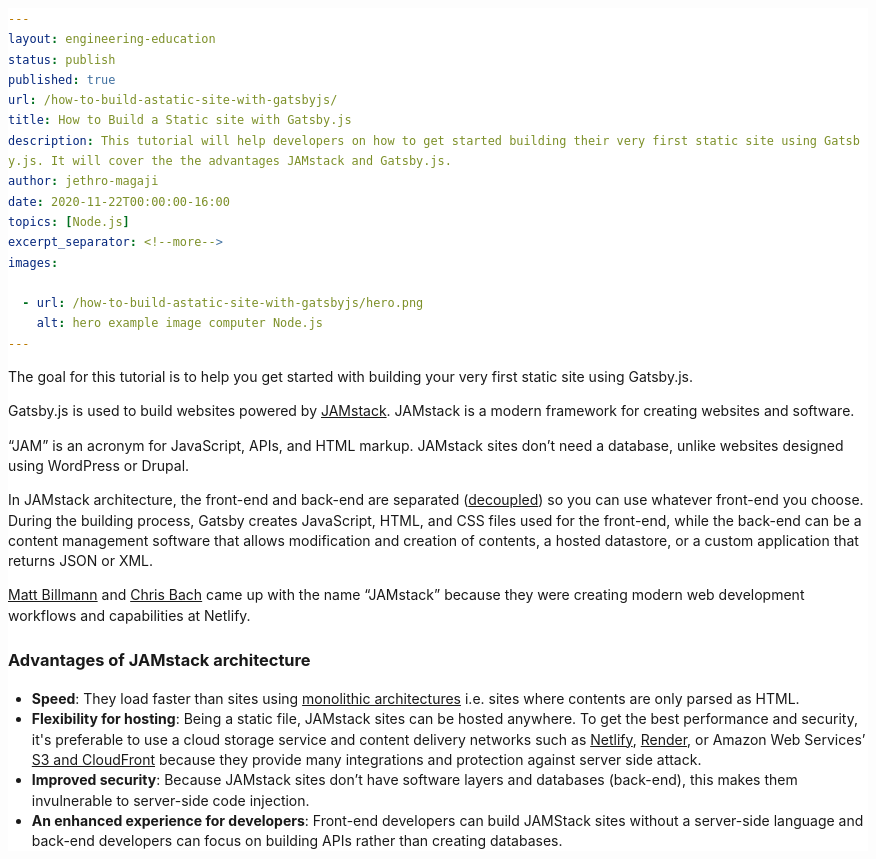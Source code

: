 ```yaml
---
layout: engineering-education
status: publish
published: true
url: /how-to-build-astatic-site-with-gatsbyjs/
title: How to Build a Static site with Gatsby.js
description: This tutorial will help developers on how to get started building their very first static site using Gatsby.js. It will cover the the advantages JAMstack and Gatsby.js.
author: jethro-magaji
date: 2020-11-22T00:00:00-16:00
topics: [Node.js]
excerpt_separator: <!--more-->
images:

  - url: /how-to-build-astatic-site-with-gatsbyjs/hero.png
    alt: hero example image computer Node.js
---
```

The goal for this tutorial is to help you get started with building your very first static site using Gatsby.js.

Gatsby.js is used to build websites powered by [JAMstack](https://jamstack.org/what-is-jamstack). JAMstack is a modern framework for creating websites and software.

“JAM” is an acronym for JavaScript, APIs, and HTML markup. JAMstack sites don’t need a database, unlike websites designed using WordPress or Drupal.

In JAMstack architecture, the front-end and back-end are separated ([decoupled](https://www.Gatsby.js.com/docs/glossary/#decoupled)) so you can use whatever front-end you choose. During the building process, Gatsby creates JavaScript, HTML, and CSS files used for the front-end, while the back-end can be a content management software that allows modification and creation of contents, a hosted datastore, or a custom application that returns JSON or XML.

[Matt Billmann](https://www.netlify.com/oreilly-jamstack/) and [Chris Bach](https://www.linkedin.com/in/christianbachdk/) came up with the name “JAMstack” because they were creating modern web development workflows and capabilities at Netlify.

### Advantages of JAMstack architecture
- **Speed**: They load faster than sites using [monolithic architectures](https://whatis.techtarget.com/definition/monolithic-architecture#) i.e. sites where contents are only parsed as HTML.
- **Flexibility for hosting**: Being a static file, JAMstack sites can be hosted anywhere. To get the best performance and security, it's preferable to use a cloud storage service and content delivery networks such as [Netlify](https://www.netlify.com/), [Render](https://www.Gatsby.js.com/docs/deploying-to-render/), or Amazon Web Services’ [S3 and CloudFront](https://www.Gatsby.js.com/docs/deploying-to-s3-cloudfront/) because they provide many integrations and protection against server side attack.
- **Improved security**: Because JAMstack sites don’t have software layers and databases (back-end), this makes them invulnerable to server-side code injection.
- **An enhanced experience for developers**: Front-end developers can build JAMStack sites without a server-side language and back-end developers can focus on building APIs rather than creating databases.
